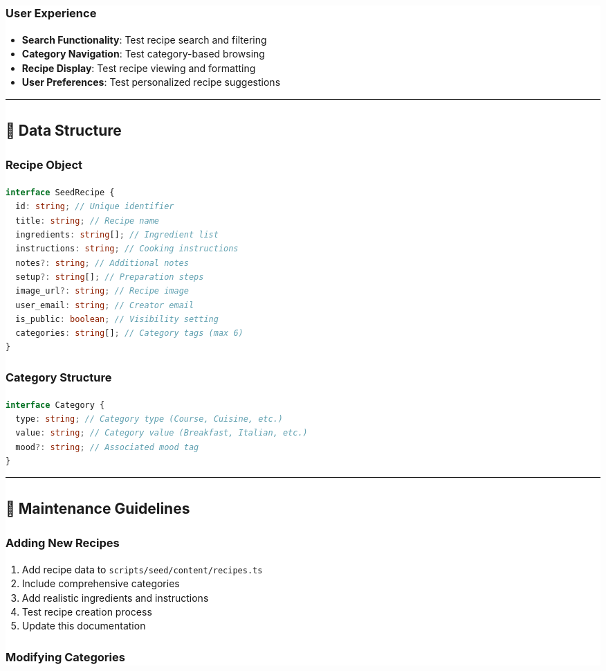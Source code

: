 ### **User Experience**

- **Search Functionality**: Test recipe search and filtering
- **Category Navigation**: Test category-based browsing
- **Recipe Display**: Test recipe viewing and formatting
- **User Preferences**: Test personalized recipe suggestions

---

## 📝 **Data Structure**

### **Recipe Object**

```typescript
interface SeedRecipe {
  id: string; // Unique identifier
  title: string; // Recipe name
  ingredients: string[]; // Ingredient list
  instructions: string; // Cooking instructions
  notes?: string; // Additional notes
  setup?: string[]; // Preparation steps
  image_url?: string; // Recipe image
  user_email: string; // Creator email
  is_public: boolean; // Visibility setting
  categories: string[]; // Category tags (max 6)
}
```

### **Category Structure**

```typescript
interface Category {
  type: string; // Category type (Course, Cuisine, etc.)
  value: string; // Category value (Breakfast, Italian, etc.)
  mood?: string; // Associated mood tag
}
```

---

## 🔧 **Maintenance Guidelines**

### **Adding New Recipes**

1. Add recipe data to `scripts/seed/content/recipes.ts`
2. Include comprehensive categories
3. Add realistic ingredients and instructions
4. Test recipe creation process
5. Update this documentation

### **Modifying Categories**
